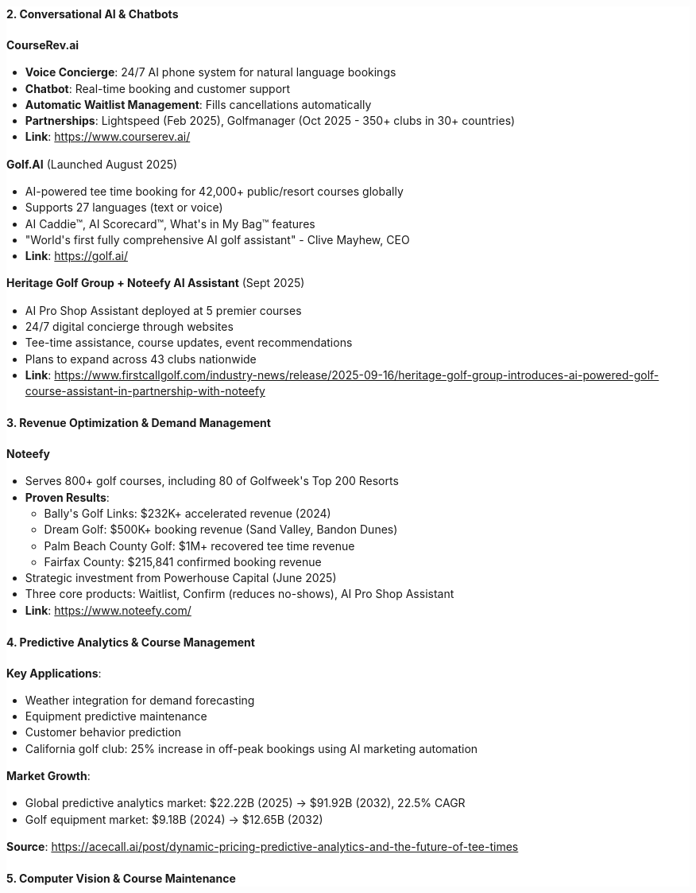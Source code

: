 #### 2. Conversational AI & Chatbots

**CourseRev.ai**
- **Voice Concierge**: 24/7 AI phone system for natural language bookings
- **Chatbot**: Real-time booking and customer support
- **Automatic Waitlist Management**: Fills cancellations automatically
- **Partnerships**: Lightspeed (Feb 2025), Golfmanager (Oct 2025 - 350+ clubs in 30+ countries)
- **Link**: https://www.courserev.ai/

**Golf.AI** (Launched August 2025)
- AI-powered tee time booking for 42,000+ public/resort courses globally
- Supports 27 languages (text or voice)
- AI Caddie™, AI Scorecard™, What's in My Bag™ features
- "World's first fully comprehensive AI golf assistant" - Clive Mayhew, CEO
- **Link**: https://golf.ai/

**Heritage Golf Group + Noteefy AI Assistant** (Sept 2025)
- AI Pro Shop Assistant deployed at 5 premier courses
- 24/7 digital concierge through websites
- Tee-time assistance, course updates, event recommendations
- Plans to expand across 43 clubs nationwide
- **Link**: https://www.firstcallgolf.com/industry-news/release/2025-09-16/heritage-golf-group-introduces-ai-powered-golf-course-assistant-in-partnership-with-noteefy

#### 3. Revenue Optimization & Demand Management

**Noteefy**
- Serves 800+ golf courses, including 80 of Golfweek's Top 200 Resorts
- **Proven Results**:
  - Bally's Golf Links: $232K+ accelerated revenue (2024)
  - Dream Golf: $500K+ booking revenue (Sand Valley, Bandon Dunes)
  - Palm Beach County Golf: $1M+ recovered tee time revenue
  - Fairfax County: $215,841 confirmed booking revenue
- Strategic investment from Powerhouse Capital (June 2025)
- Three core products: Waitlist, Confirm (reduces no-shows), AI Pro Shop Assistant
- **Link**: https://www.noteefy.com/

#### 4. Predictive Analytics & Course Management

**Key Applications**:
- Weather integration for demand forecasting
- Equipment predictive maintenance
- Customer behavior prediction
- California golf club: 25% increase in off-peak bookings using AI marketing automation

**Market Growth**:
- Global predictive analytics market: $22.22B (2025) → $91.92B (2032), 22.5% CAGR
- Golf equipment market: $9.18B (2024) → $12.65B (2032)

**Source**: https://acecall.ai/post/dynamic-pricing-predictive-analytics-and-the-future-of-tee-times

#### 5. Computer Vision & Course Maintenance
